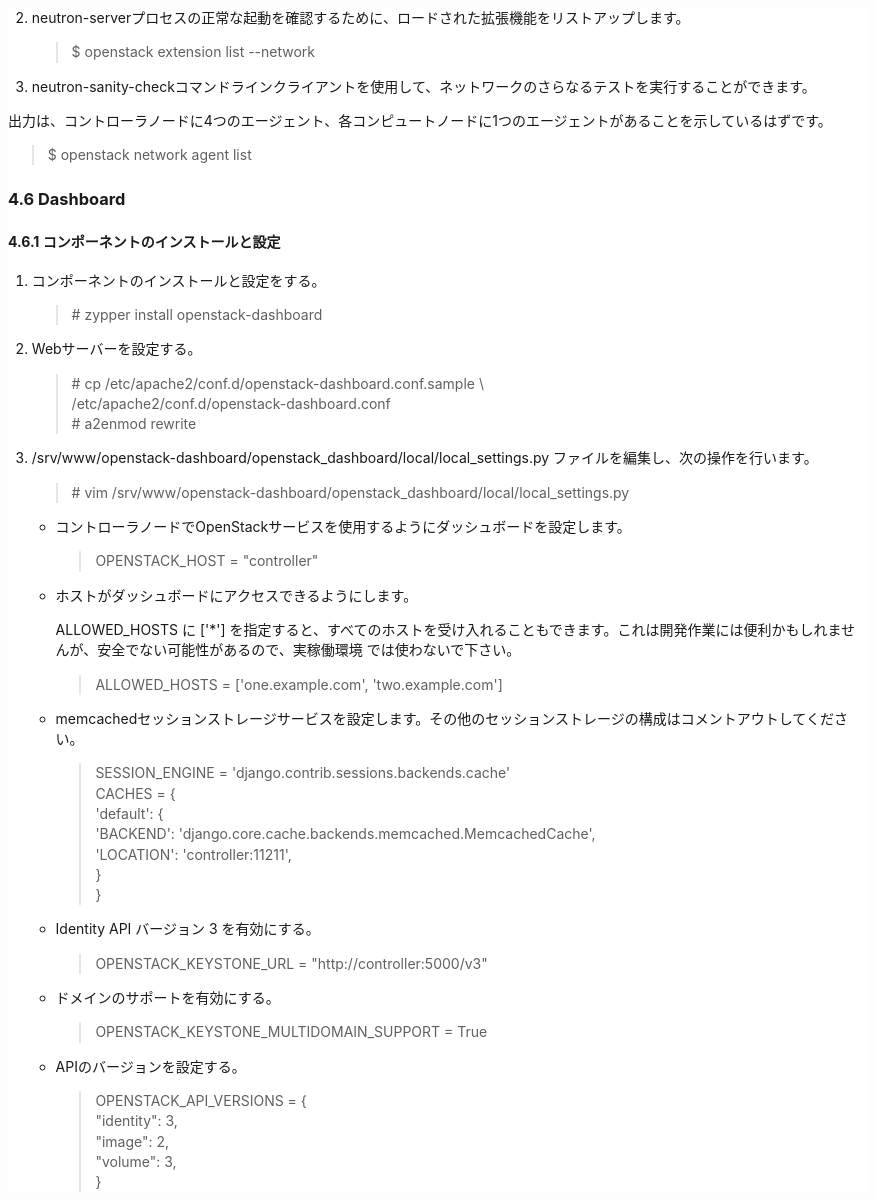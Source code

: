 2. neutron-serverプロセスの正常な起動を確認するために、ロードされた拡張機能をリストアップします。

   > \$ openstack extension list --network

3. neutron-sanity-checkコマンドラインクライアントを使用して、ネットワークのさらなるテストを実行することができます。

出力は、コントローラノードに4つのエージェント、各コンピュートノードに1つのエージェントがあることを示しているはずです。

   > \$ openstack network agent list

### 4.6 Dashboard

#### 4.6.1 コンポーネントのインストールと設定

1. コンポーネントのインストールと設定をする。

   > \# zypper install openstack-dashboard

2. Webサーバーを設定する。

   > \# cp /etc/apache2/conf.d/openstack-dashboard.conf.sample \\  
      /etc/apache2/conf.d/openstack-dashboard.conf  
      \# a2enmod rewrite

3. /srv/www/openstack-dashboard/openstack_dashboard/local/local_settings.py ファイルを編集し、次の操作を行います。

   > \# vim /srv/www/openstack-dashboard/openstack_dashboard/local/local_settings.py

   - コントローラノードでOpenStackサービスを使用するようにダッシュボードを設定します。

      > OPENSTACK_HOST = "controller"

   - ホストがダッシュボードにアクセスできるようにします。

      ALLOWED_HOSTS に ['*'] を指定すると、すべてのホストを受け入れることもできます。これは開発作業には便利かもしれませんが、安全でない可能性があるので、実稼働環境 では使わないで下さい。

      > ALLOWED_HOSTS = ['one.example.com', 'two.example.com']

   - memcachedセッションストレージサービスを設定します。その他のセッションストレージの構成はコメントアウトしてください。

     > SESSION_ENGINE = 'django.contrib.sessions.backends.cache'  
         CACHES = {  
            'default': {  
                  'BACKEND': 'django.core.cache.backends.memcached.MemcachedCache',  
                  'LOCATION': 'controller:11211',  
            }  
         }

   - Identity API バージョン 3 を有効にする。

      > OPENSTACK_KEYSTONE_URL = "http://controller:5000/v3"

   - ドメインのサポートを有効にする。

      > OPENSTACK_KEYSTONE_MULTIDOMAIN_SUPPORT = True

   - APIのバージョンを設定する。

      > OPENSTACK_API_VERSIONS = {  
         "identity": 3,  
         "image": 2,  
         "volume": 3,  
         }  

